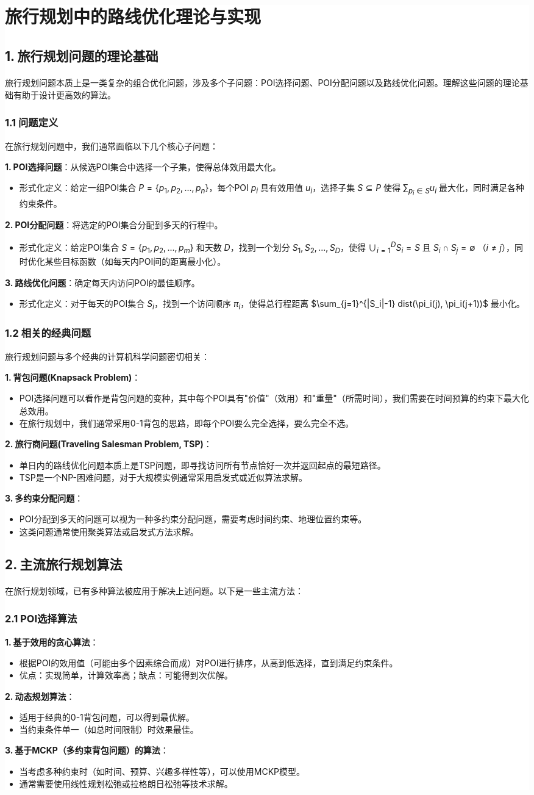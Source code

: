 # 旅行规划中的路线优化理论与实现

## 1. 旅行规划问题的理论基础

旅行规划问题本质上是一类复杂的组合优化问题，涉及多个子问题：POI选择问题、POI分配问题以及路线优化问题。理解这些问题的理论基础有助于设计更高效的算法。

### 1.1 问题定义

在旅行规划问题中，我们通常面临以下几个核心子问题：

**1. POI选择问题**：从候选POI集合中选择一个子集，使得总体效用最大化。
- 形式化定义：给定一组POI集合 $P = \{p_1, p_2, ..., p_n\}$，每个POI $p_i$ 具有效用值 $u_i$，选择子集 $S \subseteq P$ 使得 $\sum_{p_i \in S} u_i$ 最大化，同时满足各种约束条件。

**2. POI分配问题**：将选定的POI集合分配到多天的行程中。
- 形式化定义：给定POI集合 $S = \{p_1, p_2, ..., p_m\}$ 和天数 $D$，找到一个划分 $S_1, S_2, ..., S_D$，使得 $\cup_{i=1}^D S_i = S$ 且 $S_i \cap S_j = \emptyset$ （$i \neq j$），同时优化某些目标函数（如每天内POI间的距离最小化）。

**3. 路线优化问题**：确定每天内访问POI的最佳顺序。
- 形式化定义：对于每天的POI集合 $S_i$，找到一个访问顺序 $\pi_i$，使得总行程距离 $\sum_{j=1}^{|S_i|-1} dist(\pi_i(j), \pi_i(j+1))$ 最小化。

### 1.2 相关的经典问题

旅行规划问题与多个经典的计算机科学问题密切相关：

**1. 背包问题(Knapsack Problem)**：
- POI选择问题可以看作是背包问题的变种，其中每个POI具有"价值"（效用）和"重量"（所需时间），我们需要在时间预算的约束下最大化总效用。
- 在旅行规划中，我们通常采用0-1背包的思路，即每个POI要么完全选择，要么完全不选。

**2. 旅行商问题(Traveling Salesman Problem, TSP)**：
- 单日内的路线优化问题本质上是TSP问题，即寻找访问所有节点恰好一次并返回起点的最短路径。
- TSP是一个NP-困难问题，对于大规模实例通常采用启发式或近似算法求解。

**3. 多约束分配问题**：
- POI分配到多天的问题可以视为一种多约束分配问题，需要考虑时间约束、地理位置约束等。
- 这类问题通常使用聚类算法或启发式方法求解。

## 2. 主流旅行规划算法

在旅行规划领域，已有多种算法被应用于解决上述问题。以下是一些主流方法：

### 2.1 POI选择算法

**1. 基于效用的贪心算法**：
- 根据POI的效用值（可能由多个因素综合而成）对POI进行排序，从高到低选择，直到满足约束条件。
- 优点：实现简单，计算效率高；缺点：可能得到次优解。

**2. 动态规划算法**：
- 适用于经典的0-1背包问题，可以得到最优解。
- 当约束条件单一（如总时间限制）时效果最佳。

**3. 基于MCKP（多约束背包问题）的算法**：
- 当考虑多种约束时（如时间、预算、兴趣多样性等），可以使用MCKP模型。
- 通常需要使用线性规划松弛或拉格朗日松弛等技术求解。
